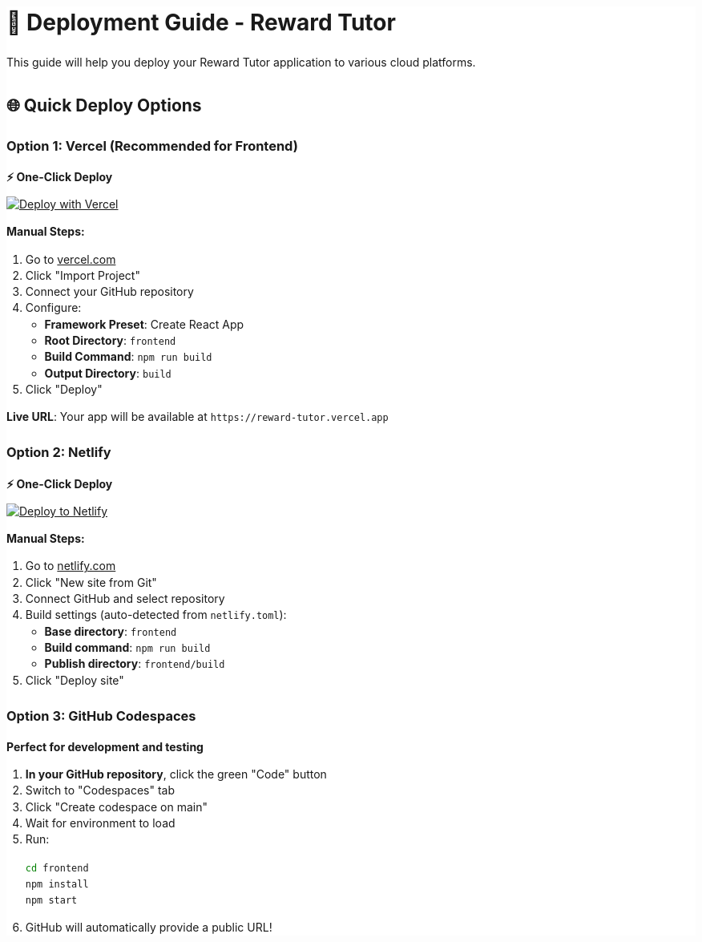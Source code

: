 # 🚀 Deployment Guide - Reward Tutor

This guide will help you deploy your Reward Tutor application to various cloud platforms.

## 🌐 Quick Deploy Options

### Option 1: Vercel (Recommended for Frontend)

**⚡ One-Click Deploy**

[![Deploy with Vercel](https://vercel.com/button)](https://vercel.com/new/clone?repository-url=https://github.com/yourusername/reward-tutor-app)

**Manual Steps:**
1. Go to [vercel.com](https://vercel.com)
2. Click "Import Project"
3. Connect your GitHub repository
4. Configure:
   - **Framework Preset**: Create React App
   - **Root Directory**: `frontend`
   - **Build Command**: `npm run build`
   - **Output Directory**: `build`
5. Click "Deploy"

**Live URL**: Your app will be available at `https://reward-tutor.vercel.app`

### Option 2: Netlify

**⚡ One-Click Deploy**

[![Deploy to Netlify](https://www.netlify.com/img/deploy/button.svg)](https://app.netlify.com/start/deploy?repository=https://github.com/yourusername/reward-tutor-app)

**Manual Steps:**
1. Go to [netlify.com](https://netlify.com)
2. Click "New site from Git"
3. Connect GitHub and select repository
4. Build settings (auto-detected from `netlify.toml`):
   - **Base directory**: `frontend`
   - **Build command**: `npm run build`
   - **Publish directory**: `frontend/build`
5. Click "Deploy site"

### Option 3: GitHub Codespaces

**Perfect for development and testing**

1. **In your GitHub repository**, click the green "Code" button
2. Switch to "Codespaces" tab
3. Click "Create codespace on main"
4. Wait for environment to load
5. Run:
   ```bash
   cd frontend
   npm install
   npm start
   ```
6. GitHub will automatically provide a public URL!
